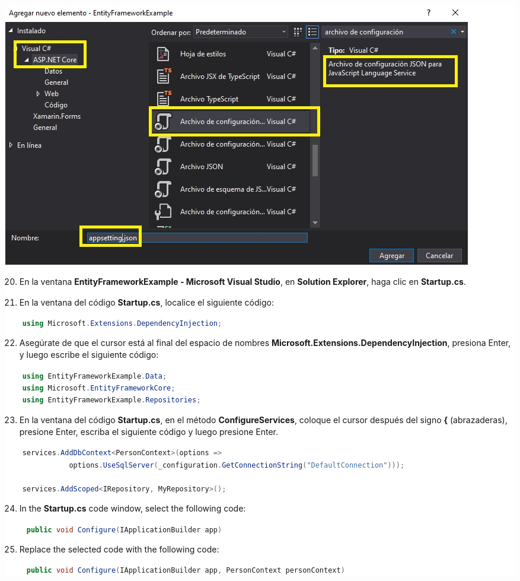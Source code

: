 ![alt text](./Images/Fig-11.jpg "Visualización el código agregado al archivo de configuración 'appsetting.json' de la aplicación !!!")

20. En la ventana **EntityFrameworkExample - Microsoft Visual Studio**, en **Solution Explorer**, haga clic en **Startup.cs**.

21. En la ventana del código **Startup.cs**, localice el siguiente código:
  ```cs
      using Microsoft.Extensions.DependencyInjection;
  ```

22. Asegúrate de que el cursor está al final del espacio de nombres **Microsoft.Extensions.DependencyInjection**, presiona Enter, y luego escribe el siguiente código:
  ```cs
      using EntityFrameworkExample.Data;
      using Microsoft.EntityFrameworkCore;
      using EntityFrameworkExample.Repositories;
  ```

23. En la ventana del código **Startup.cs**, en el método **ConfigureServices**, coloque el cursor después del signo **{** (abrazaderas), presione Enter, escriba el siguiente código y luego presione Enter.

  ```cs
      services.AddDbContext<PersonContext>(options =>
                 options.UseSqlServer(_configuration.GetConnectionString("DefaultConnection")));

      services.AddScoped<IRepository, MyRepository>();
  ```


24. In the **Startup.cs** code window, select the following code:
  ```cs
       public void Configure(IApplicationBuilder app)
  ```
25. Replace the selected code with the following code:
  ```cs
       public void Configure(IApplicationBuilder app, PersonContext personContext)
  ```
